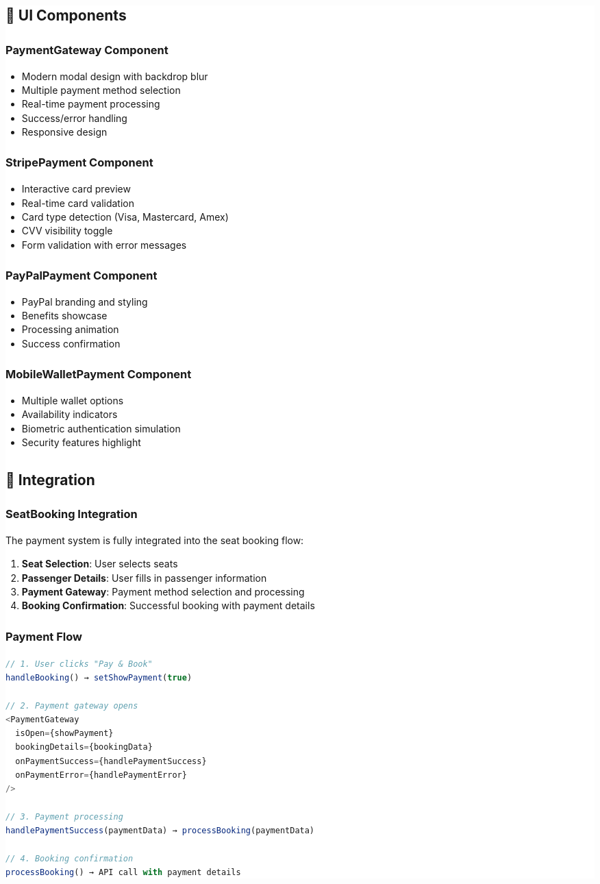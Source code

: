 ## 🎨 **UI Components**

### **PaymentGateway Component**
- Modern modal design with backdrop blur
- Multiple payment method selection
- Real-time payment processing
- Success/error handling
- Responsive design

### **StripePayment Component**
- Interactive card preview
- Real-time card validation
- Card type detection (Visa, Mastercard, Amex)
- CVV visibility toggle
- Form validation with error messages

### **PayPalPayment Component**
- PayPal branding and styling
- Benefits showcase
- Processing animation
- Success confirmation

### **MobileWalletPayment Component**
- Multiple wallet options
- Availability indicators
- Biometric authentication simulation
- Security features highlight

## 🔧 **Integration**

### **SeatBooking Integration**
The payment system is fully integrated into the seat booking flow:

1. **Seat Selection**: User selects seats
2. **Passenger Details**: User fills in passenger information
3. **Payment Gateway**: Payment method selection and processing
4. **Booking Confirmation**: Successful booking with payment details

### **Payment Flow**
```javascript
// 1. User clicks "Pay & Book"
handleBooking() → setShowPayment(true)

// 2. Payment gateway opens
<PaymentGateway 
  isOpen={showPayment}
  bookingDetails={bookingData}
  onPaymentSuccess={handlePaymentSuccess}
  onPaymentError={handlePaymentError}
/>

// 3. Payment processing
handlePaymentSuccess(paymentData) → processBooking(paymentData)

// 4. Booking confirmation
processBooking() → API call with payment details
```
